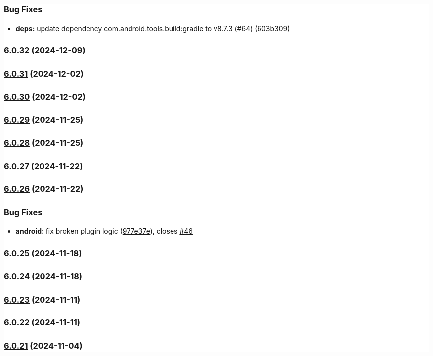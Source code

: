 
### Bug Fixes

* **deps:** update dependency com.android.tools.build:gradle to v8.7.3 ([#64](https://github.com/Cap-go/native-purchases/issues/64)) ([603b309](https://github.com/Cap-go/native-purchases/commit/603b309da6da1946ecbf07115311caeeab2d8acf))

### [6.0.32](https://github.com/Cap-go/native-purchases/compare/6.0.31...6.0.32) (2024-12-09)

### [6.0.31](https://github.com/Cap-go/native-purchases/compare/6.0.30...6.0.31) (2024-12-02)

### [6.0.30](https://github.com/Cap-go/native-purchases/compare/6.0.29...6.0.30) (2024-12-02)

### [6.0.29](https://github.com/Cap-go/native-purchases/compare/6.0.28...6.0.29) (2024-11-25)

### [6.0.28](https://github.com/Cap-go/native-purchases/compare/6.0.27...6.0.28) (2024-11-25)

### [6.0.27](https://github.com/Cap-go/native-purchases/compare/6.0.26...6.0.27) (2024-11-22)

### [6.0.26](https://github.com/Cap-go/native-purchases/compare/6.0.25...6.0.26) (2024-11-22)


### Bug Fixes

* **android:** fix broken plugin logic ([977e37e](https://github.com/Cap-go/native-purchases/commit/977e37ea26145c269b366b83a980adc0f12ee4d8)), closes [#46](https://github.com/Cap-go/native-purchases/issues/46)

### [6.0.25](https://github.com/Cap-go/native-purchases/compare/6.0.24...6.0.25) (2024-11-18)

### [6.0.24](https://github.com/Cap-go/native-purchases/compare/6.0.23...6.0.24) (2024-11-18)

### [6.0.23](https://github.com/Cap-go/native-purchases/compare/6.0.22...6.0.23) (2024-11-11)

### [6.0.22](https://github.com/Cap-go/native-purchases/compare/6.0.21...6.0.22) (2024-11-11)

### [6.0.21](https://github.com/Cap-go/native-purchases/compare/6.0.20...6.0.21) (2024-11-04)
